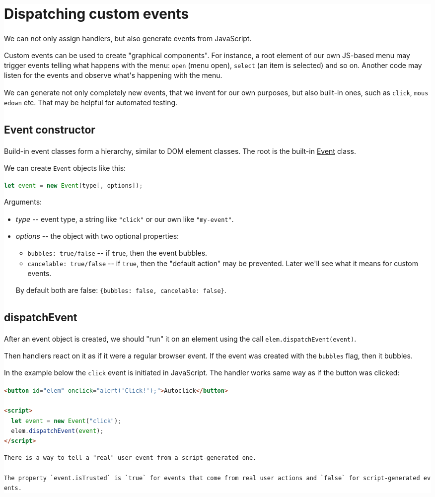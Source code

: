 # Dispatching custom events

We can not only assign handlers, but also generate events from JavaScript.

Custom events can be used to create "graphical components". For instance, a root element of our own JS-based menu may trigger events telling what happens with the menu: `open` (menu open), `select` (an item is selected) and so on. Another code may listen for the events and observe what's happening with the menu.

We can generate not only completely new events, that we invent for our own purposes, but also built-in ones, such as `click`, `mousedown` etc. That may be helpful for automated testing.

## Event constructor

Build-in event classes form a hierarchy, similar to DOM element classes. The root is the built-in [Event](http://www.w3.org/TR/dom/#event) class.

We can create `Event` objects like this:

```js
let event = new Event(type[, options]);
```

Arguments:

- *type* -- event type, a string like `"click"` or our own like `"my-event"`.
- *options* -- the object with two optional properties:
  - `bubbles: true/false` -- if `true`, then the event bubbles.
  - `cancelable: true/false` -- if `true`, then the "default action"  may be prevented. Later we'll see what it means for custom events.

  By default both are false: `{bubbles: false, cancelable: false}`.

## dispatchEvent

After an event object is created, we should "run" it on an element using the call `elem.dispatchEvent(event)`.

Then handlers react on it as if it were a regular browser event. If the event was created with the `bubbles` flag, then it bubbles.

In the example below the `click` event is initiated in JavaScript. The handler works same way as if the button was clicked:

```html run no-beautify
<button id="elem" onclick="alert('Click!');">Autoclick</button>

<script>
  let event = new Event("click");
  elem.dispatchEvent(event);
</script>
```

```smart header="event.isTrusted"
There is a way to tell a "real" user event from a script-generated one.

The property `event.isTrusted` is `true` for events that come from real user actions and `false` for script-generated events.
```
